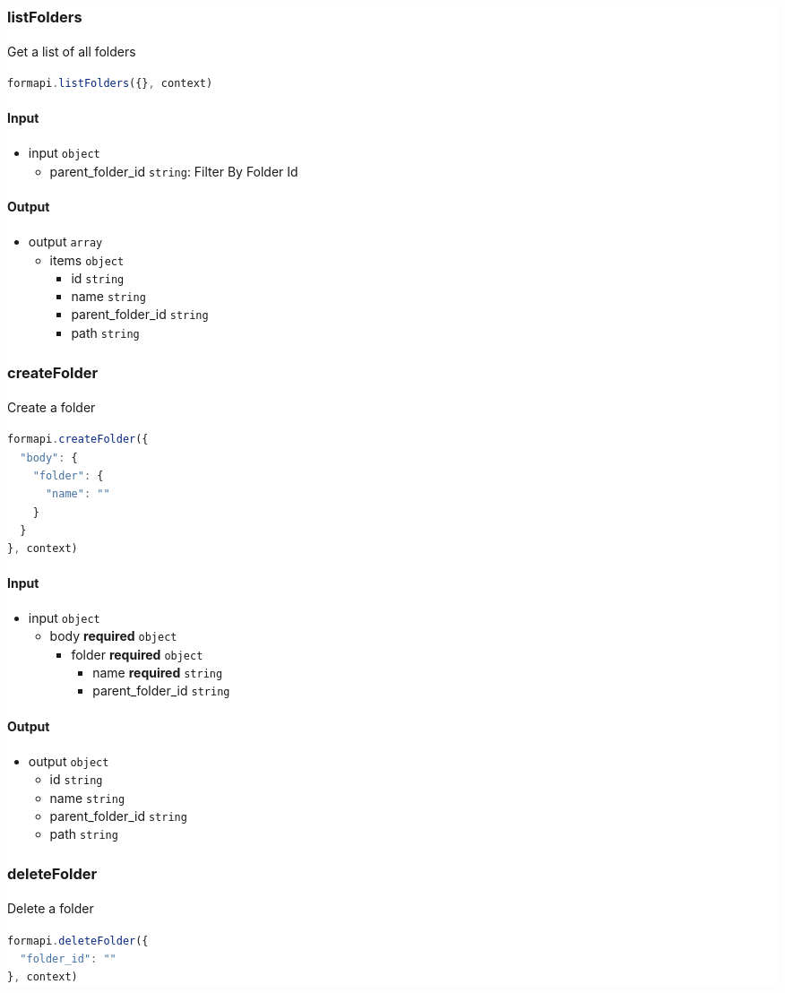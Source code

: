 ### listFolders
Get a list of all folders


```js
formapi.listFolders({}, context)
```

#### Input
* input `object`
  * parent_folder_id `string`: Filter By Folder Id

#### Output
* output `array`
  * items `object`
    * id `string`
    * name `string`
    * parent_folder_id `string`
    * path `string`

### createFolder
Create a folder


```js
formapi.createFolder({
  "body": {
    "folder": {
      "name": ""
    }
  }
}, context)
```

#### Input
* input `object`
  * body **required** `object`
    * folder **required** `object`
      * name **required** `string`
      * parent_folder_id `string`

#### Output
* output `object`
  * id `string`
  * name `string`
  * parent_folder_id `string`
  * path `string`

### deleteFolder
Delete a folder


```js
formapi.deleteFolder({
  "folder_id": ""
}, context)
```
